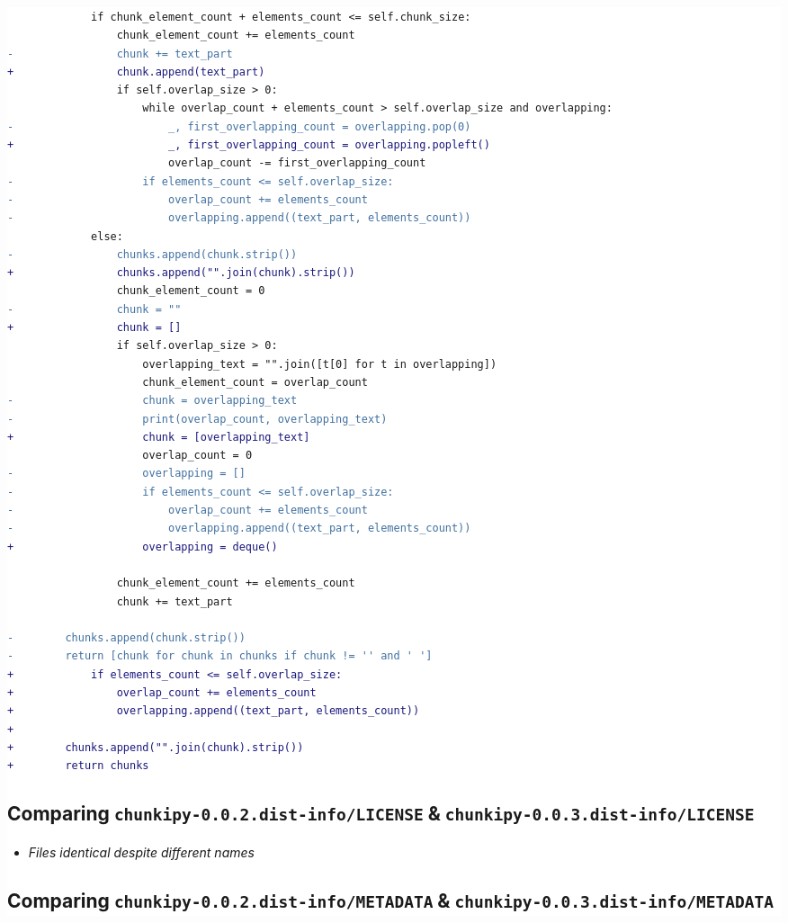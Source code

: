 ```diff
             if chunk_element_count + elements_count <= self.chunk_size:
                 chunk_element_count += elements_count
-                chunk += text_part
+                chunk.append(text_part)
                 if self.overlap_size > 0:
                     while overlap_count + elements_count > self.overlap_size and overlapping:
-                        _, first_overlapping_count = overlapping.pop(0)
+                        _, first_overlapping_count = overlapping.popleft()
                         overlap_count -= first_overlapping_count
-                    if elements_count <= self.overlap_size:
-                        overlap_count += elements_count
-                        overlapping.append((text_part, elements_count))
             else:
-                chunks.append(chunk.strip())
+                chunks.append("".join(chunk).strip())
                 chunk_element_count = 0
-                chunk = ""
+                chunk = []
                 if self.overlap_size > 0:
                     overlapping_text = "".join([t[0] for t in overlapping])
                     chunk_element_count = overlap_count
-                    chunk = overlapping_text
-                    print(overlap_count, overlapping_text)
+                    chunk = [overlapping_text]
                     overlap_count = 0
-                    overlapping = []
-                    if elements_count <= self.overlap_size:
-                        overlap_count += elements_count
-                        overlapping.append((text_part, elements_count))
+                    overlapping = deque()
 
                 chunk_element_count += elements_count
                 chunk += text_part
 
-        chunks.append(chunk.strip())
-        return [chunk for chunk in chunks if chunk != '' and ' ']
+            if elements_count <= self.overlap_size:
+                overlap_count += elements_count
+                overlapping.append((text_part, elements_count))
+
+        chunks.append("".join(chunk).strip())
+        return chunks
```

## Comparing `chunkipy-0.0.2.dist-info/LICENSE` & `chunkipy-0.0.3.dist-info/LICENSE`

 * *Files identical despite different names*

## Comparing `chunkipy-0.0.2.dist-info/METADATA` & `chunkipy-0.0.3.dist-info/METADATA`
